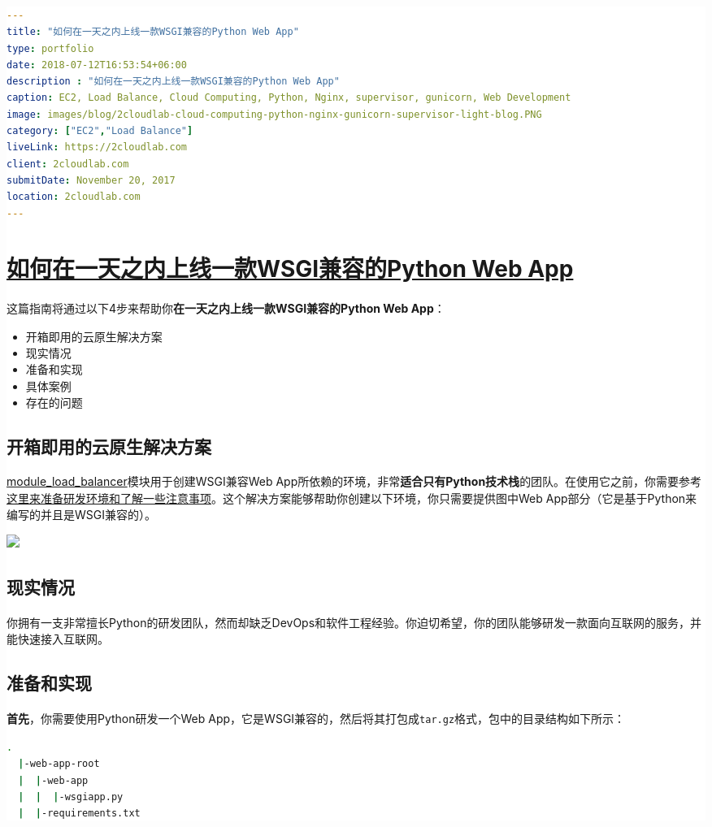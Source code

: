 ```yaml
---
title: "如何在一天之内上线一款WSGI兼容的Python Web App"
type: portfolio
date: 2018-07-12T16:53:54+06:00
description : "如何在一天之内上线一款WSGI兼容的Python Web App"
caption: EC2, Load Balance, Cloud Computing, Python, Nginx, supervisor, gunicorn, Web Development
image: images/blog/2cloudlab-cloud-computing-python-nginx-gunicorn-supervisor-light-blog.PNG
category: ["EC2","Load Balance"]
liveLink: https://2cloudlab.com
client: 2cloudlab.com
submitDate: November 20, 2017
location: 2cloudlab.com
---
```


# [如何在一天之内上线一款WSGI兼容的Python Web App](https://2cloudlab.com/portfolio/how-to-craft-a-new-york-times-in-one-day/)

这篇指南将通过以下4步来帮助你**在一天之内上线一款WSGI兼容的Python Web App**：

* 开箱即用的云原生解决方案
* 现实情况
* 准备和实现
* 具体案例
* 存在的问题

## 开箱即用的云原生解决方案

[module\_load\_balancer](https://github.com/2cloudlab/module_load_balancer)模块用于创建WSGI兼容Web App所依赖的环境，非常**适合只有Python技术栈**的团队。在使用它之前，你需要参考[这里来准备研发环境和了解一些注意事项](https://www.digolds.cn/article/001605969144845d618aa67ad2f4f5a890c0a43d5aa5f71000)。这个解决方案能够帮助你创建以下环境，你只需要提供图中Web App部分（它是基于Python来编写的并且是WSGI兼容的）。

![](https://2cloudlab.com/images/blog/load-balance-EC2-cloud-computing-gunicorn-supervisor-WSGI-python-web-app-environment-overview.png)

## 现实情况

你拥有一支非常擅长Python的研发团队，然而却缺乏DevOps和软件工程经验。你迫切希望，你的团队能够研发一款面向互联网的服务，并能快速接入互联网。

## 准备和实现

**首先**，你需要使用Python研发一个Web App，它是WSGI兼容的，然后将其打包成`tar.gz`格式，包中的目录结构如下所示：

```bash
.
  |-web-app-root
  |  |-web-app
  |  |  |-wsgiapp.py
  |  |-requirements.txt
```
